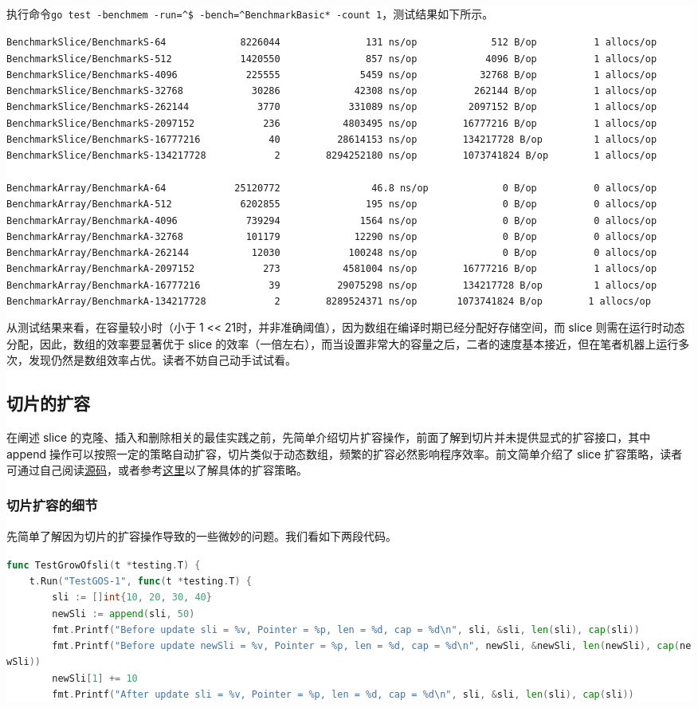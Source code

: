 执行命令`go test -benchmem -run=^$ -bench=^BenchmarkBasic* -count 1`，测试结果如下所示。

```
BenchmarkSlice/BenchmarkS-64             8226044               131 ns/op             512 B/op          1 allocs/op
BenchmarkSlice/BenchmarkS-512            1420550               857 ns/op            4096 B/op          1 allocs/op
BenchmarkSlice/BenchmarkS-4096            225555              5459 ns/op           32768 B/op          1 allocs/op
BenchmarkSlice/BenchmarkS-32768            30286             42308 ns/op          262144 B/op          1 allocs/op
BenchmarkSlice/BenchmarkS-262144            3770            331089 ns/op         2097152 B/op          1 allocs/op
BenchmarkSlice/BenchmarkS-2097152            236           4803495 ns/op        16777216 B/op          1 allocs/op
BenchmarkSlice/BenchmarkS-16777216            40          28614153 ns/op        134217728 B/op         1 allocs/op
BenchmarkSlice/BenchmarkS-134217728            2        8294252180 ns/op        1073741824 B/op        1 allocs/op

BenchmarkArray/BenchmarkA-64            25120772                46.8 ns/op             0 B/op          0 allocs/op
BenchmarkArray/BenchmarkA-512            6202855               195 ns/op               0 B/op          0 allocs/op
BenchmarkArray/BenchmarkA-4096            739294              1564 ns/op               0 B/op          0 allocs/op
BenchmarkArray/BenchmarkA-32768           101179             12290 ns/op               0 B/op          0 allocs/op
BenchmarkArray/BenchmarkA-262144           12030            100248 ns/op               0 B/op          0 allocs/op
BenchmarkArray/BenchmarkA-2097152            273           4581004 ns/op        16777216 B/op          1 allocs/op
BenchmarkArray/BenchmarkA-16777216            39          29075298 ns/op        134217728 B/op         1 allocs/op
BenchmarkArray/BenchmarkA-134217728            2        8289524371 ns/op       1073741824 B/op        1 allocs/op
```

从测试结果来看，在容量较小时（小于 1 << 21时，并非准确阈值），因为数组在编译时期已经分配好存储空间，而 slice 则需在运行时动态分配，因此，数组的效率要显著优于 slice 的效率（一倍左右），而当设置非常大的容量之后，二者的速度基本接近，但在笔者机器上运行多次，发现仍然是数组效率占优。读者不妨自己动手试试看。

## 切片的扩容

在阐述 slice 的克隆、插入和删除相关的最佳实践之前，先简单介绍切片扩容操作，前面了解到切片并未提供显式的扩容接口，其中 append 操作可以按照一定的策略自动扩容，切片类似于动态数组，频繁的扩容必然影响程序效率。前文简单介绍了 slice 扩容策略，读者可通过自己阅读[源码](https://github.com/golang/go/blob/master/src/runtime/slice.go#L125)，或者参考[这里](https://jodezer.github.io/2017/05/golangSlice%E7%9A%84%E6%89%A9%E5%AE%B9%E8%A7%84%E5%88%99)以了解具体的扩容策略。

### 切片扩容的细节

先简单了解因为切片的扩容操作导致的一些微妙的问题。我们看如下两段代码。

```go
func TestGrowOfsli(t *testing.T) {
	t.Run("TestGOS-1", func(t *testing.T) {
		sli := []int{10, 20, 30, 40}
		newSli := append(sli, 50)
		fmt.Printf("Before update sli = %v, Pointer = %p, len = %d, cap = %d\n", sli, &sli, len(sli), cap(sli))
		fmt.Printf("Before update newSli = %v, Pointer = %p, len = %d, cap = %d\n", newSli, &newSli, len(newSli), cap(newSli))
		newSli[1] += 10
		fmt.Printf("After update sli = %v, Pointer = %p, len = %d, cap = %d\n", sli, &sli, len(sli), cap(sli))
```